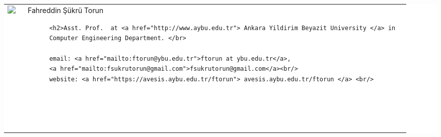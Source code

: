 
<!DOCTYPE html PUBLIC "-//W3C//DTD XHTML 1.0 Strict//EN" "http://www.w3.org/TR/xhtml1/DTD/xhtml1-strict.dtd">
<html xmlns="http://www.w3.org/1999/xhtml">

<head>
<meta http-equiv="content-type" content="text/html; charset=UTF-8" />
<meta name="description" content="Fahreddin Sukru Torun" />
<meta name="keywords" content="Sukru Torun, Fahreddin Sukru Torun, F. Sukru Torun"/>

<script type="text/javascript">
function toggleMe(a){
  var e=document.getElementById(a);
  if(!e)return true;
  if(e.style.display=="none"){
    e.style.display="block"
  } else {
    e.style.display="none"
  }
  return true;
}

function switchTo(a){
  var e=document.getElementById(a);
  if(!e)return true;
  document.getElementById("publications").style.display="none";
  document.getElementById("projects").style.display="none";
  document.getElementById("schedule").style.display="none";
  document.getElementById("publications_button").style.fontWeight="normal";
  document.getElementById("projects_button").style.fontWeight="normal";
  document.getElementById("schedule_button").style.fontWeight="normal";
  e.style.display="block";
  document.getElementById(a.concat("_button")).style.fontWeight="bold";
  return true;
}

</script>

<title>F. Şükrü Torun</title>
<link rel="stylesheet" href="style.css" type="text/css" />
</head><body>
<div id="testdiv">
<table>
      <tr>
        <td>
          <img src="me1.jpg" style="float:left; margin-right:10px" height="250"/>
        </td>
        <td>
          <h3d>Fahreddin Şükrü Torun</h3d><br/>
          
          <h2>Asst. Prof.  at <a href="http://www.aybu.edu.tr"> Ankara Yildirim Beyazit University </a> in  
          Computer Engineering Department. </br>		
				
          email: <a href="mailto:ftorun@ybu.edu.tr">ftorun at ybu.edu.tr</a>, 
          <a href="mailto:fsukrutorun@gmail.com">fsukrutorun@gmail.com</a><br/>
          website: <a href="https://avesis.aybu.edu.tr/ftorun"> avesis.aybu.edu.tr/ftorun </a> <br/>
